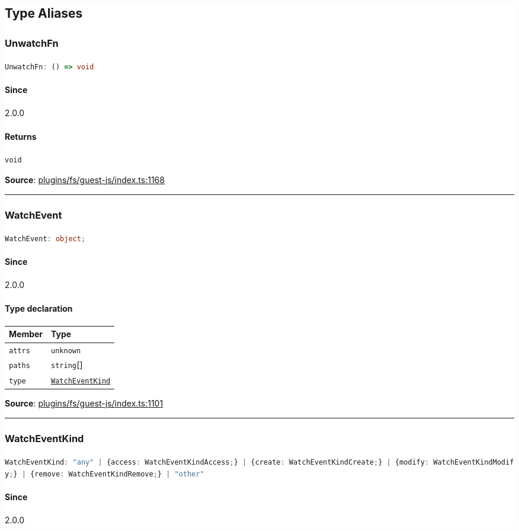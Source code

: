 ## Type Aliases

### UnwatchFn

```ts
UnwatchFn: () => void
```

#### Since

2.0.0

#### Returns

`void`

**Source**: [plugins/fs/guest-js/index.ts:1168](https://github.com/tauri-apps/plugins-workspace/blob/v2/plugins/fs/guest-js/index.ts#L1168)

---

### WatchEvent

```ts
WatchEvent: object;
```

#### Since

2.0.0

#### Type declaration

| Member                                  | Type                                                  |
| :-------------------------------------- | :---------------------------------------------------- |
| <a id="attrs" name="attrs"></a> `attrs` | `unknown`                                             |
| <a id="paths" name="paths"></a> `paths` | `string`[]                                            |
| <a id="type" name="type"></a> `type`    | [`WatchEventKind`](/references/js/fs/#watcheventkind) |

**Source**: [plugins/fs/guest-js/index.ts:1101](https://github.com/tauri-apps/plugins-workspace/blob/v2/plugins/fs/guest-js/index.ts#L1101)

---

### WatchEventKind

```ts
WatchEventKind: "any" | {access: WatchEventKindAccess;} | {create: WatchEventKindCreate;} | {modify: WatchEventKindModify;} | {remove: WatchEventKindRemove;} | "other"
```

#### Since

2.0.0
